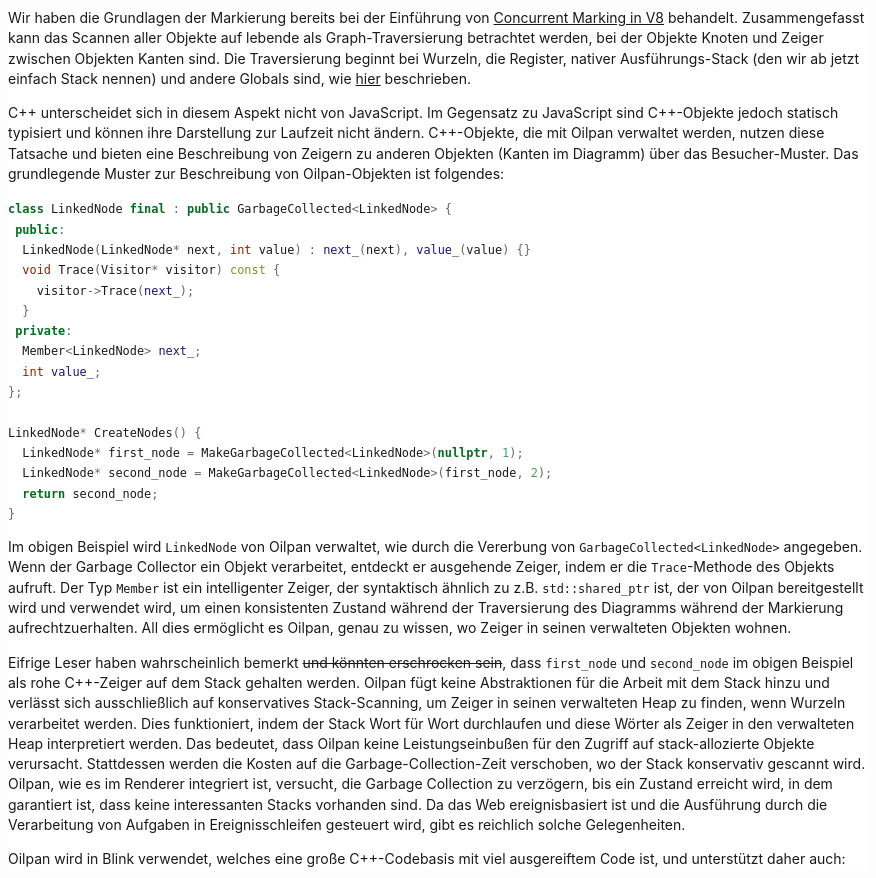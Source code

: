 Wir haben die Grundlagen der Markierung bereits bei der Einführung von [Concurrent Marking in V8](https://v8.dev/blog/concurrent-marking) behandelt. Zusammengefasst kann das Scannen aller Objekte auf lebende als Graph-Traversierung betrachtet werden, bei der Objekte Knoten und Zeiger zwischen Objekten Kanten sind. Die Traversierung beginnt bei Wurzeln, die Register, nativer Ausführungs-Stack (den wir ab jetzt einfach Stack nennen) und andere Globals sind, wie [hier](https://v8.dev/blog/concurrent-marking#background) beschrieben.

C++ unterscheidet sich in diesem Aspekt nicht von JavaScript. Im Gegensatz zu JavaScript sind C++-Objekte jedoch statisch typisiert und können ihre Darstellung zur Laufzeit nicht ändern. C++-Objekte, die mit Oilpan verwaltet werden, nutzen diese Tatsache und bieten eine Beschreibung von Zeigern zu anderen Objekten (Kanten im Diagramm) über das Besucher-Muster. Das grundlegende Muster zur Beschreibung von Oilpan-Objekten ist folgendes:

```cpp
class LinkedNode final : public GarbageCollected<LinkedNode> {
 public:
  LinkedNode(LinkedNode* next, int value) : next_(next), value_(value) {}
  void Trace(Visitor* visitor) const {
    visitor->Trace(next_);
  }
 private:
  Member<LinkedNode> next_;
  int value_;
};

LinkedNode* CreateNodes() {
  LinkedNode* first_node = MakeGarbageCollected<LinkedNode>(nullptr, 1);
  LinkedNode* second_node = MakeGarbageCollected<LinkedNode>(first_node, 2);
  return second_node;
}
```

Im obigen Beispiel wird `LinkedNode` von Oilpan verwaltet, wie durch die Vererbung von `GarbageCollected<LinkedNode>` angegeben. Wenn der Garbage Collector ein Objekt verarbeitet, entdeckt er ausgehende Zeiger, indem er die `Trace`-Methode des Objekts aufruft. Der Typ `Member` ist ein intelligenter Zeiger, der syntaktisch ähnlich zu z.B. `std::shared_ptr` ist, der von Oilpan bereitgestellt wird und verwendet wird, um einen konsistenten Zustand während der Traversierung des Diagramms während der Markierung aufrechtzuerhalten. All dies ermöglicht es Oilpan, genau zu wissen, wo Zeiger in seinen verwalteten Objekten wohnen.

Eifrige Leser haben wahrscheinlich bemerkt ~~und könnten erschrocken sein~~, dass `first_node` und `second_node` im obigen Beispiel als rohe C++-Zeiger auf dem Stack gehalten werden. Oilpan fügt keine Abstraktionen für die Arbeit mit dem Stack hinzu und verlässt sich ausschließlich auf konservatives Stack-Scanning, um Zeiger in seinen verwalteten Heap zu finden, wenn Wurzeln verarbeitet werden. Dies funktioniert, indem der Stack Wort für Wort durchlaufen und diese Wörter als Zeiger in den verwalteten Heap interpretiert werden. Das bedeutet, dass Oilpan keine Leistungseinbußen für den Zugriff auf stack-allozierte Objekte verursacht. Stattdessen werden die Kosten auf die Garbage-Collection-Zeit verschoben, wo der Stack konservativ gescannt wird. Oilpan, wie es im Renderer integriert ist, versucht, die Garbage Collection zu verzögern, bis ein Zustand erreicht wird, in dem garantiert ist, dass keine interessanten Stacks vorhanden sind. Da das Web ereignisbasiert ist und die Ausführung durch die Verarbeitung von Aufgaben in Ereignisschleifen gesteuert wird, gibt es reichlich solche Gelegenheiten.

Oilpan wird in Blink verwendet, welches eine große C++-Codebasis mit viel ausgereiftem Code ist, und unterstützt daher auch:
